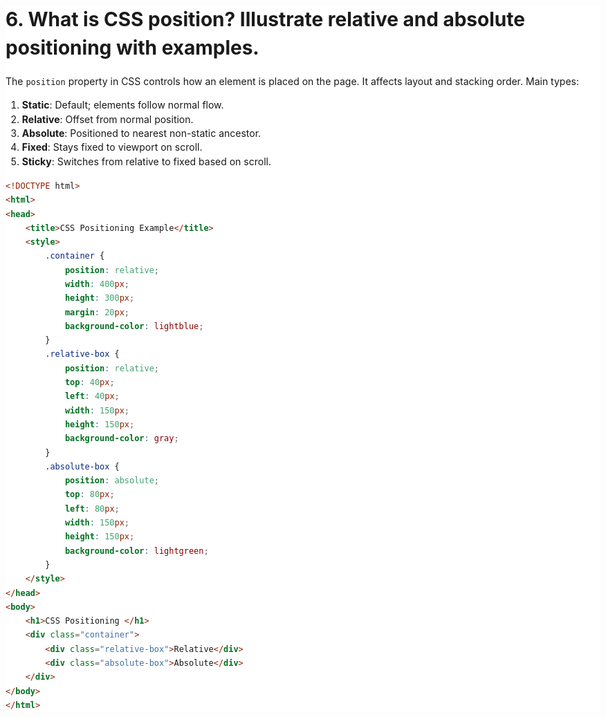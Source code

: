 
# 6. What is CSS position? Illustrate relative and absolute positioning with examples.
The `position` property in CSS controls how an element is placed on the page. It affects layout and stacking order. Main types:
1. **Static**: Default; elements follow normal flow.
2. **Relative**: Offset from normal position.
3. **Absolute**: Positioned to nearest non-static ancestor.
4. **Fixed**: Stays fixed to viewport on scroll.
5. **Sticky**: Switches from relative to fixed based on scroll.

```html
<!DOCTYPE html>
<html>
<head>
    <title>CSS Positioning Example</title>
    <style>
        .container {
            position: relative;
            width: 400px;
            height: 300px;
            margin: 20px;
            background-color: lightblue;
        }
        .relative-box {
            position: relative;
            top: 40px;
            left: 40px;
            width: 150px;
            height: 150px;
            background-color: gray;
        }
        .absolute-box {
            position: absolute;
            top: 80px;
            left: 80px;
            width: 150px;
            height: 150px;
            background-color: lightgreen;
        }
    </style>
</head>
<body>
    <h1>CSS Positioning </h1>
    <div class="container">
        <div class="relative-box">Relative</div>
        <div class="absolute-box">Absolute</div>
    </div>
</body>
</html>
```
